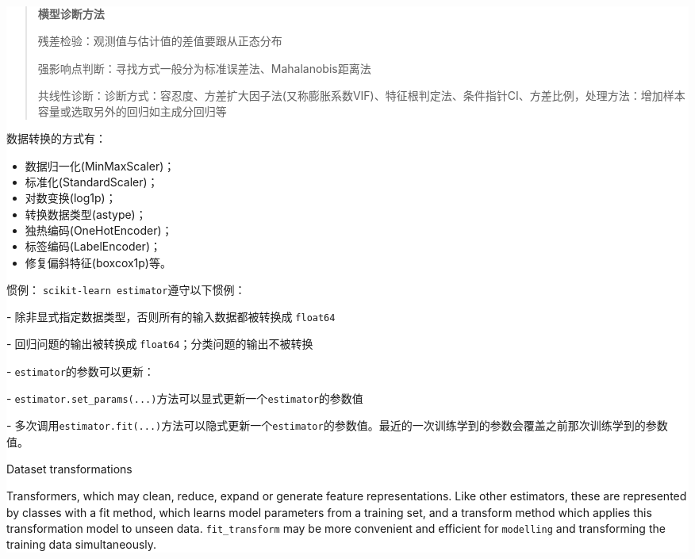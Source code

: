 > **横型诊断方法**
>
> 残差检验：观测值与估计值的差值要跟从正态分布
>
> 强影响点判断：寻找方式一般分为标准误差法、Mahalanobis距离法
>
> 共线性诊断：诊断方式：容忍度、方差扩大因子法(又称膨胀系数VIF)、特征根判定法、条件指针CI、方差比例，处理方法：增加样本容量或选取另外的回归如主成分回归等

数据转换的方式有：

- 数据归一化(MinMaxScaler)；
- 标准化(StandardScaler)；
- 对数变换(log1p)；
- 转换数据类型(astype)；
- 独热编码(OneHotEncoder)；
- 标签编码(LabelEncoder)；
- 修复偏斜特征(boxcox1p)等。



 

惯例： `scikit-learn estimator`遵守以下惯例：

 

\- 除非显式指定数据类型，否则所有的输入数据都被转换成 `float64`

\- 回归问题的输出被转换成 `float64`；分类问题的输出不被转换

\- `estimator`的参数可以更新：

 \- `estimator.set_params(...)`方法可以显式更新一个`estimator`的参数值

 \- 多次调用`estimator.fit(...)`方法可以隐式更新一个`estimator`的参数值。最近的一次训练学到的参数会覆盖之前那次训练学到的参数值。

 Dataset transformations

Transformers, which may clean, reduce, expand or generate feature representations. Like other estimators, these are represented by classes with a fit method, which learns model parameters from a training set, and a transform method which applies this transformation model to unseen data. `fit_transform` may be more convenient and efficient for `modelling` and transforming the training data simultaneously.

